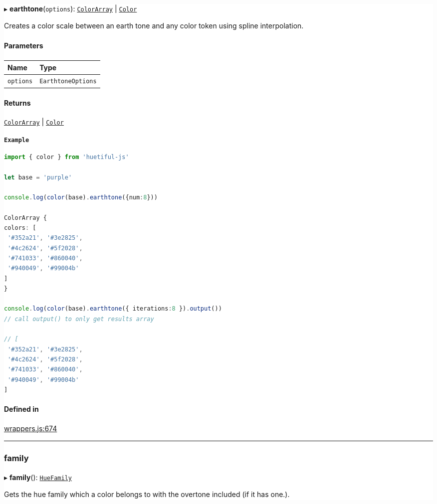 ▸ **earthtone**(`options`): [`ColorArray`](ColorArray.md) \| [`Color`](Color.md)

Creates a color scale between an earth tone and any color token using spline interpolation.

#### Parameters

| Name | Type |
| :------ | :------ |
| `options` | `EarthtoneOptions` |

#### Returns

[`ColorArray`](ColorArray.md) \| [`Color`](Color.md)

**`Example`**

```ts
import { color } from 'huetiful-js'

let base = 'purple'

console.log(color(base).earthtone({num:8}))

ColorArray {
colors: [
 '#352a21', '#3e2825',
 '#4c2624', '#5f2028',
 '#741033', '#860040',
 '#940049', '#99004b'
]
}

console.log(color(base).earthtone({ iterations:8 }).output())
// call output() to only get results array

// [
 '#352a21', '#3e2825',
 '#4c2624', '#5f2028',
 '#741033', '#860040',
 '#940049', '#99004b'
]
```

#### Defined in

[wrappers.js:674](https://github.com/prjctimg/huetiful/blob/6a7e153/src/wrappers.js#L674)

___

### family

▸ **family**(): [`HueFamily`](../README.md#huefamily)

Gets the hue family which a color belongs to with the overtone included (if it has one.).
